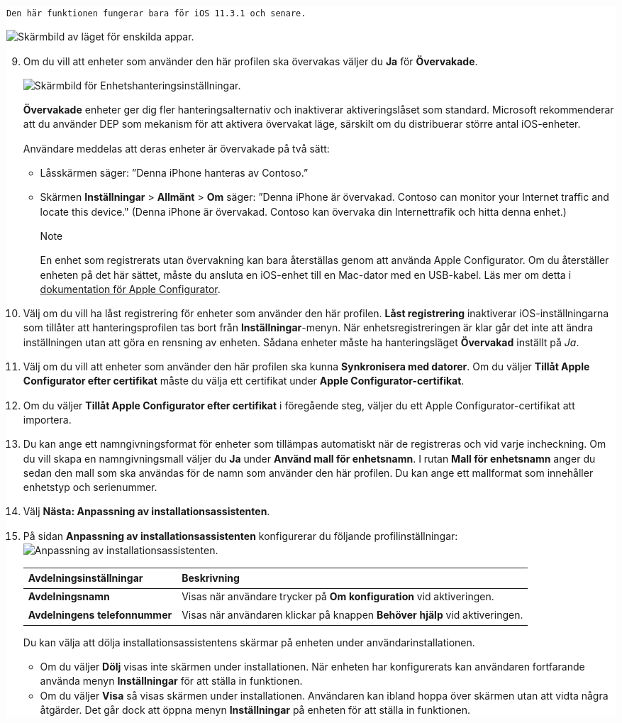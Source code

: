     Den här funktionen fungerar bara för iOS 11.3.1 och senare.

   ![Skärmbild av läget för enskilda appar.](./media/device-enrollment-program-enroll-ios/single-app-mode.png)

9. Om du vill att enheter som använder den här profilen ska övervakas väljer du **Ja** för **Övervakade**.

    ![Skärmbild för Enhetshanteringsinställningar.](./media/device-enrollment-program-enroll-ios/supervisedmode.png)

    **Övervakade** enheter ger dig fler hanteringsalternativ och inaktiverar aktiveringslåset som standard. Microsoft rekommenderar att du använder DEP som mekanism för att aktivera övervakat läge, särskilt om du distribuerar större antal iOS-enheter.

    Användare meddelas att deras enheter är övervakade på två sätt:

   - Låsskärmen säger: ”Denna iPhone hanteras av Contoso.”
   - Skärmen **Inställningar** > **Allmänt** > **Om** säger: ”Denna iPhone är övervakad. Contoso can monitor your Internet traffic and locate this device." (Denna iPhone är övervakad. Contoso kan övervaka din Internettrafik och hitta denna enhet.)

     > [!NOTE]
     > En enhet som registrerats utan övervakning kan bara återställas genom att använda Apple Configurator. Om du återställer enheten på det här sättet, måste du ansluta en iOS-enhet till en Mac-dator med en USB-kabel. Läs mer om detta i [dokumentation för Apple Configurator](http://help.apple.com/configurator/mac/2.3).

10. Välj om du vill ha låst registrering för enheter som använder den här profilen. **Låst registrering** inaktiverar iOS-inställningarna som tillåter att hanteringsprofilen tas bort från **Inställningar**-menyn. När enhetsregistreringen är klar går det inte att ändra inställningen utan att göra en rensning av enheten. Sådana enheter måste ha hanteringsläget **Övervakad** inställt på *Ja*. 

11. Välj om du vill att enheter som använder den här profilen ska kunna **Synkronisera med datorer**. Om du väljer **Tillåt Apple Configurator efter certifikat** måste du välja ett certifikat under **Apple Configurator-certifikat**.

12. Om du väljer **Tillåt Apple Configurator efter certifikat** i föregående steg, väljer du ett Apple Configurator-certifikat att importera.

13. Du kan ange ett namngivningsformat för enheter som tillämpas automatiskt när de registreras och vid varje incheckning. Om du vill skapa en namngivningsmall väljer du **Ja** under **Använd mall för enhetsnamn**. I rutan **Mall för enhetsnamn** anger du sedan den mall som ska användas för de namn som använder den här profilen. Du kan ange ett mallformat som innehåller enhetstyp och serienummer. 

14. Välj **Nästa: Anpassning av installationsassistenten**.

15. På sidan **Anpassning av installationsassistenten** konfigurerar du följande profilinställningar: ![Anpassning av installationsassistenten.](./media/device-enrollment-program-enroll-ios/setupassistantcustom.png)


    | Avdelningsinställningar | Beskrivning |
    |---|---|
    | <strong>Avdelningsnamn</strong> | Visas när användare trycker på <strong>Om konfiguration</strong> vid aktiveringen. |
    |    <strong>Avdelningens telefonnummer</strong>     | Visas när användaren klickar på knappen <strong>Behöver hjälp</strong> vid aktiveringen. |

    Du kan välja att dölja installationsassistentens skärmar på enheten under användarinstallationen.
    - Om du väljer **Dölj** visas inte skärmen under installationen. När enheten har konfigurerats kan användaren fortfarande använda menyn **Inställningar** för att ställa in funktionen.
    - Om du väljer **Visa** så visas skärmen under installationen. Användaren kan ibland hoppa över skärmen utan att vidta några åtgärder. Det går dock att öppna menyn **Inställningar** på enheten för att ställa in funktionen. 
